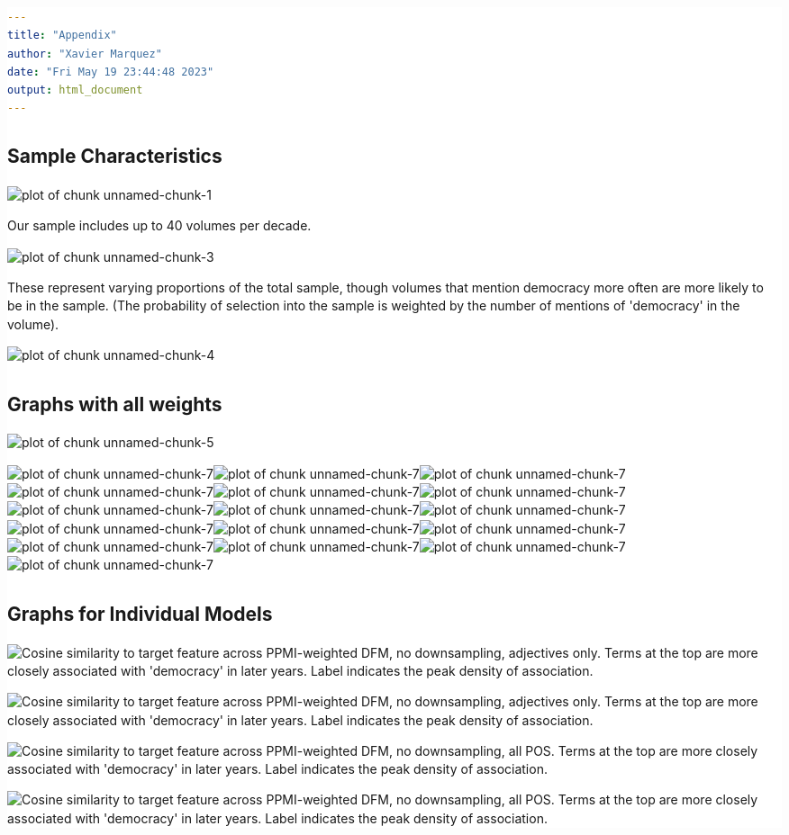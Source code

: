 ```yaml
---
title: "Appendix"
author: "Xavier Marquez"
date: "Fri May 19 23:44:48 2023"
output: html_document
---
```





## Sample Characteristics

![plot of chunk unnamed-chunk-1](C:/Users/marquexa/Dropbox/Research/Demagogues/Paper/figure/figs-unnamed-chunk-1-1.png)




Our sample includes up to 40 volumes per decade.

![plot of chunk unnamed-chunk-3](C:/Users/marquexa/Dropbox/Research/Demagogues/Paper/figure/figs-unnamed-chunk-3-1.png)

These represent varying proportions of the total sample, though volumes that mention democracy more often are more likely to be in the sample. (The probability of selection into the sample is weighted by the number of mentions of 'democracy' in the volume).

![plot of chunk unnamed-chunk-4](C:/Users/marquexa/Dropbox/Research/Demagogues/Paper/figure/figs-unnamed-chunk-4-1.png)


## Graphs with all weights

![plot of chunk unnamed-chunk-5](C:/Users/marquexa/Dropbox/Research/Demagogues/Paper/figure/figs-unnamed-chunk-5-1.png)


![plot of chunk unnamed-chunk-7](C:/Users/marquexa/Dropbox/Research/Demagogues/Paper/figure/figs-unnamed-chunk-7-1.png)![plot of chunk unnamed-chunk-7](C:/Users/marquexa/Dropbox/Research/Demagogues/Paper/figure/figs-unnamed-chunk-7-2.png)![plot of chunk unnamed-chunk-7](C:/Users/marquexa/Dropbox/Research/Demagogues/Paper/figure/figs-unnamed-chunk-7-3.png)![plot of chunk unnamed-chunk-7](C:/Users/marquexa/Dropbox/Research/Demagogues/Paper/figure/figs-unnamed-chunk-7-4.png)![plot of chunk unnamed-chunk-7](C:/Users/marquexa/Dropbox/Research/Demagogues/Paper/figure/figs-unnamed-chunk-7-5.png)![plot of chunk unnamed-chunk-7](C:/Users/marquexa/Dropbox/Research/Demagogues/Paper/figure/figs-unnamed-chunk-7-6.png)![plot of chunk unnamed-chunk-7](C:/Users/marquexa/Dropbox/Research/Demagogues/Paper/figure/figs-unnamed-chunk-7-7.png)![plot of chunk unnamed-chunk-7](C:/Users/marquexa/Dropbox/Research/Demagogues/Paper/figure/figs-unnamed-chunk-7-8.png)![plot of chunk unnamed-chunk-7](C:/Users/marquexa/Dropbox/Research/Demagogues/Paper/figure/figs-unnamed-chunk-7-9.png)![plot of chunk unnamed-chunk-7](C:/Users/marquexa/Dropbox/Research/Demagogues/Paper/figure/figs-unnamed-chunk-7-10.png)![plot of chunk unnamed-chunk-7](C:/Users/marquexa/Dropbox/Research/Demagogues/Paper/figure/figs-unnamed-chunk-7-11.png)![plot of chunk unnamed-chunk-7](C:/Users/marquexa/Dropbox/Research/Demagogues/Paper/figure/figs-unnamed-chunk-7-12.png)![plot of chunk unnamed-chunk-7](C:/Users/marquexa/Dropbox/Research/Demagogues/Paper/figure/figs-unnamed-chunk-7-13.png)![plot of chunk unnamed-chunk-7](C:/Users/marquexa/Dropbox/Research/Demagogues/Paper/figure/figs-unnamed-chunk-7-14.png)![plot of chunk unnamed-chunk-7](C:/Users/marquexa/Dropbox/Research/Demagogues/Paper/figure/figs-unnamed-chunk-7-15.png)![plot of chunk unnamed-chunk-7](C:/Users/marquexa/Dropbox/Research/Demagogues/Paper/figure/figs-unnamed-chunk-7-16.png)


## Graphs for Individual Models



![Cosine similarity to target feature across PPMI-weighted DFM, no downsampling, adjectives only. Terms at the top are more closely associated with 'democracy' in later years. Label indicates the peak density of association.](C:/Users/marquexa/Dropbox/Research/Demagogues/Paper/figure/figs-fig-graphs_58a29ed93ac719fc483e29726a78a893-1.png)



![Cosine similarity to target feature across PPMI-weighted DFM, no downsampling, adjectives only. Terms at the top are more closely associated with 'democracy' in later years. Label indicates the peak density of association.](C:/Users/marquexa/Dropbox/Research/Demagogues/Paper/figure/figs-fig-graphs_829f6e4f19cc31435f87adab9c701082-1.png)



![Cosine similarity to target feature across PPMI-weighted DFM, no downsampling, all POS. Terms at the top are more closely associated with 'democracy' in later years. Label indicates the peak density of association.](C:/Users/marquexa/Dropbox/Research/Demagogues/Paper/figure/figs-fig-graphs_2697506a95928b1f47286ad5ee451202-1.png)



![Cosine similarity to target feature across PPMI-weighted DFM, no downsampling, all POS. Terms at the top are more closely associated with 'democracy' in later years. Label indicates the peak density of association.](C:/Users/marquexa/Dropbox/Research/Demagogues/Paper/figure/figs-fig-graphs_68ff94f02fe39526264ad74f2b0eab5f-1.png)

